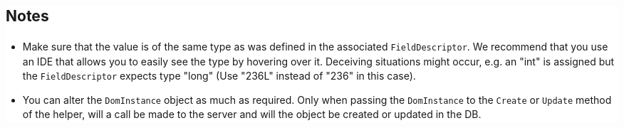## Notes

- Make sure that the value is of the same type as was defined in the associated `FieldDescriptor`. We recommend that you use an IDE that allows you to easily see the type by hovering over it. Deceiving situations might occur, e.g. an "int" is assigned but the `FieldDescriptor` expects type "long" (Use "236L" instead of "236" in this case).

- You can alter the `DomInstance` object as much as required. Only when passing the `DomInstance` to the `Create` or `Update` method of the helper, will a call be made to the server and will the object be created or updated in the DB.
